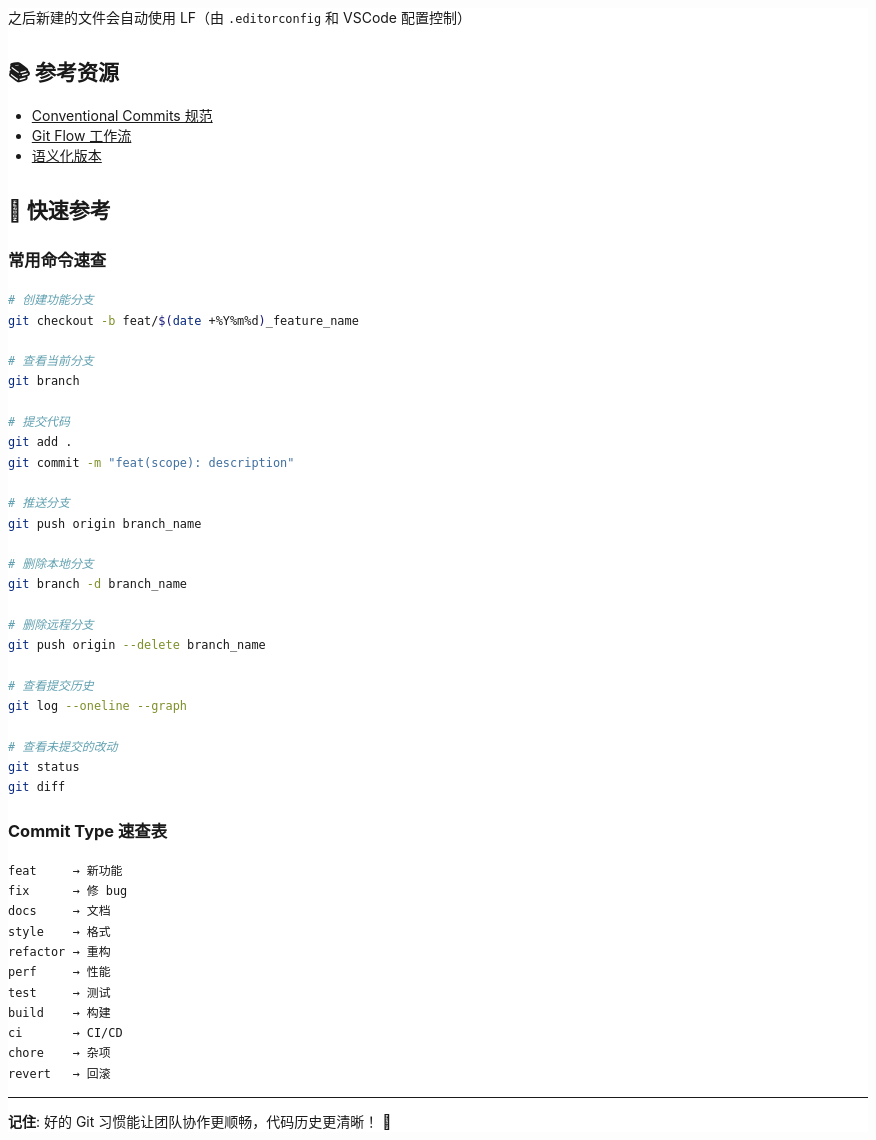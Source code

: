 之后新建的文件会自动使用 LF（由 `.editorconfig` 和 VSCode 配置控制）

## 📚 参考资源

- [Conventional Commits 规范](https://www.conventionalcommits.org/)
- [Git Flow 工作流](https://nvie.com/posts/a-successful-git-branching-model/)
- [语义化版本](https://semver.org/lang/zh-CN/)

## 🎯 快速参考

### 常用命令速查

```bash
# 创建功能分支
git checkout -b feat/$(date +%Y%m%d)_feature_name

# 查看当前分支
git branch

# 提交代码
git add .
git commit -m "feat(scope): description"

# 推送分支
git push origin branch_name

# 删除本地分支
git branch -d branch_name

# 删除远程分支
git push origin --delete branch_name

# 查看提交历史
git log --oneline --graph

# 查看未提交的改动
git status
git diff
```

### Commit Type 速查表

```
feat     → 新功能
fix      → 修 bug
docs     → 文档
style    → 格式
refactor → 重构
perf     → 性能
test     → 测试
build    → 构建
ci       → CI/CD
chore    → 杂项
revert   → 回滚
```

---

**记住**: 好的 Git 习惯能让团队协作更顺畅，代码历史更清晰！ 🚀

